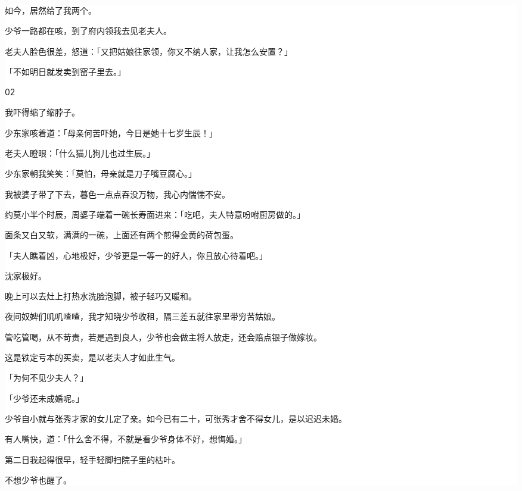 
如今，居然给了我两个。


少爷一路都在咳，到了府内领我去见老夫人。


老夫人脸色很差，怒道：「又把姑娘往家领，你又不纳人家，让我怎么安置？」


「不如明日就发卖到窑子里去。」


02


我吓得缩了缩脖子。


少东家咳着道：「母亲何苦吓她，今日是她十七岁生辰！」


老夫人瞪眼：「什么猫儿狗儿也过生辰。」


少东家朝我笑笑：「莫怕，母亲就是刀子嘴豆腐心。」


我被婆子带了下去，暮色一点点吞没万物，我心内惴惴不安。


约莫小半个时辰，周婆子端着一碗长寿面进来：「吃吧，夫人特意吩咐厨房做的。」


面条又白又软，满满的一碗，上面还有两个煎得金黄的荷包蛋。


「夫人瞧着凶，心地极好，少爷更是一等一的好人，你且放心待着吧。」


沈家极好。


晚上可以去灶上打热水洗脸泡脚，被子轻巧又暖和。


夜间奴婢们叽叽喳喳，我才知晓少爷收租，隔三差五就往家里带穷苦姑娘。


管吃管喝，从不苛责，若是遇到良人，少爷也会做主将人放走，还会赔点银子做嫁妆。


这是铁定亏本的买卖，是以老夫人才如此生气。


「为何不见少夫人？」


「少爷还未成婚呢。」


少爷自小就与张秀才家的女儿定了亲。如今已有二十，可张秀才舍不得女儿，是以迟迟未婚。


有人嘴快，道：「什么舍不得，不就是看少爷身体不好，想悔婚。」


第二日我起得很早，轻手轻脚扫院子里的枯叶。


不想少爷也醒了。

